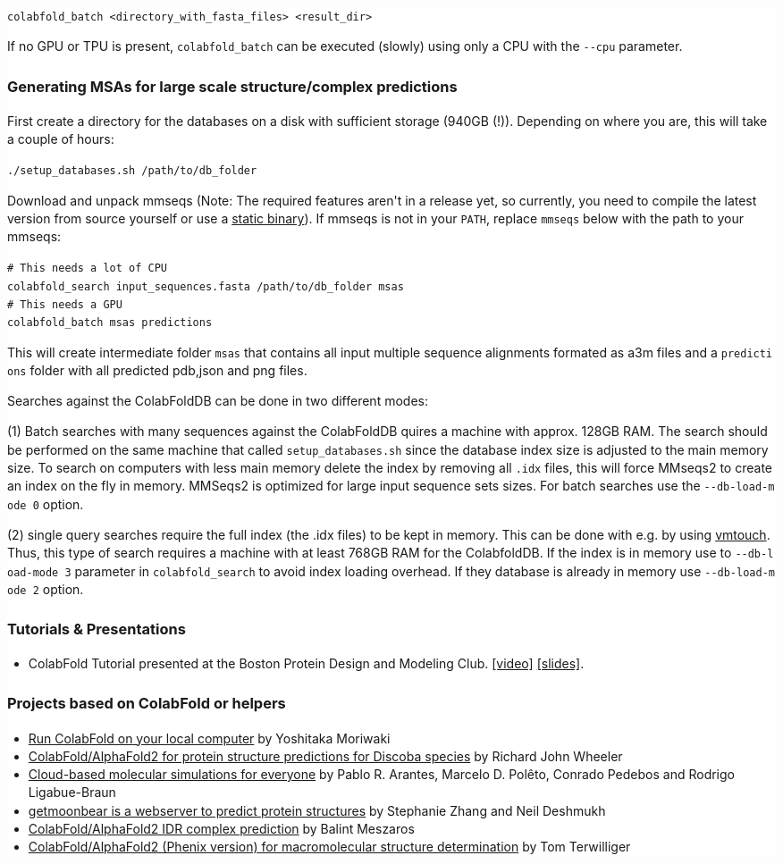 ```shell
colabfold_batch <directory_with_fasta_files> <result_dir> 
```

If no GPU or TPU is present, `colabfold_batch` can be executed (slowly) using only a CPU with the `--cpu` parameter.

### Generating MSAs for large scale structure/complex predictions

First create a directory for the databases on a disk with sufficient storage (940GB (!)). Depending on where you are, this will take a couple of hours: 

```shell
./setup_databases.sh /path/to/db_folder
```

Download and unpack mmseqs (Note: The required features aren't in a release yet, so currently, you need to compile the latest version from source yourself or use a [static binary](https://mmseqs.com/latest/mmseqs-linux-avx2.tar.gz)). If mmseqs is not in your `PATH`, replace `mmseqs` below with the path to your mmseqs:

```shell
# This needs a lot of CPU
colabfold_search input_sequences.fasta /path/to/db_folder msas
# This needs a GPU
colabfold_batch msas predictions
```

This will create intermediate folder `msas` that contains all input multiple sequence alignments formated as a3m files and a `predictions` folder with all predicted pdb,json and png files. 

Searches against the ColabFoldDB can be done in two different modes:

(1) Batch searches with many sequences against the ColabFoldDB quires a machine with approx. 128GB RAM. The search should be performed on the same machine that called `setup_databases.sh` since the database index size is adjusted to the main memory size. To search on computers with less main memory delete the index by removing all `.idx` files, this will force MMseqs2 to create an index on the fly in memory. MMSeqs2 is optimized for large input sequence sets sizes. For batch searches use the `--db-load-mode 0` option.

(2) single query searches require the full index (the .idx files) to be kept in memory. This can be done with e.g. by using [vmtouch](https://github.com/hoytech/vmtouch). Thus, this type of search requires a machine with at least 768GB RAM for the ColabfoldDB. If the index is in memory use to `--db-load-mode 3` parameter in `colabfold_search` to avoid index loading overhead. If they database is already in memory use `--db-load-mode 2` option.

### Tutorials & Presentations
- ColabFold Tutorial presented at the Boston Protein Design and Modeling Club. [[video]](https://www.youtube.com/watch?v=Rfw7thgGTwI) [[slides]](https://docs.google.com/presentation/d/1mnffk23ev2QMDzGZ5w1skXEadTe54l8-Uei6ACce8eI). 

### Projects based on ColabFold or helpers

- [Run ColabFold on your local computer](https://github.com/YoshitakaMo/localcolabfold) by Yoshitaka Moriwaki
- [ColabFold/AlphaFold2 for protein structure predictions for Discoba species](https://github.com/zephyris/discoba_alphafold) by Richard John Wheeler
- [Cloud-based molecular simulations for everyone](https://github.com/pablo-arantes/Making-it-rain) by Pablo R. Arantes, Marcelo D. Polêto, Conrado Pedebos and Rodrigo Ligabue-Braun
- [getmoonbear is a webserver to predict protein structures](https://www.getmoonbear.com/AlphaFold2) by Stephanie Zhang and Neil Deshmukh
- [ColabFold/AlphaFold2 IDR complex prediction](https://github.com/normandavey/AlphaFold2-IDR-complex-prediction) by Balint Meszaros
- [ColabFold/AlphaFold2 (Phenix version) for macromolecular structure determination](https://colab.research.google.com/github/phenix-project/Colabs/blob/main/alphafold2/AlphaFold2.ipynb) by Tom Terwilliger